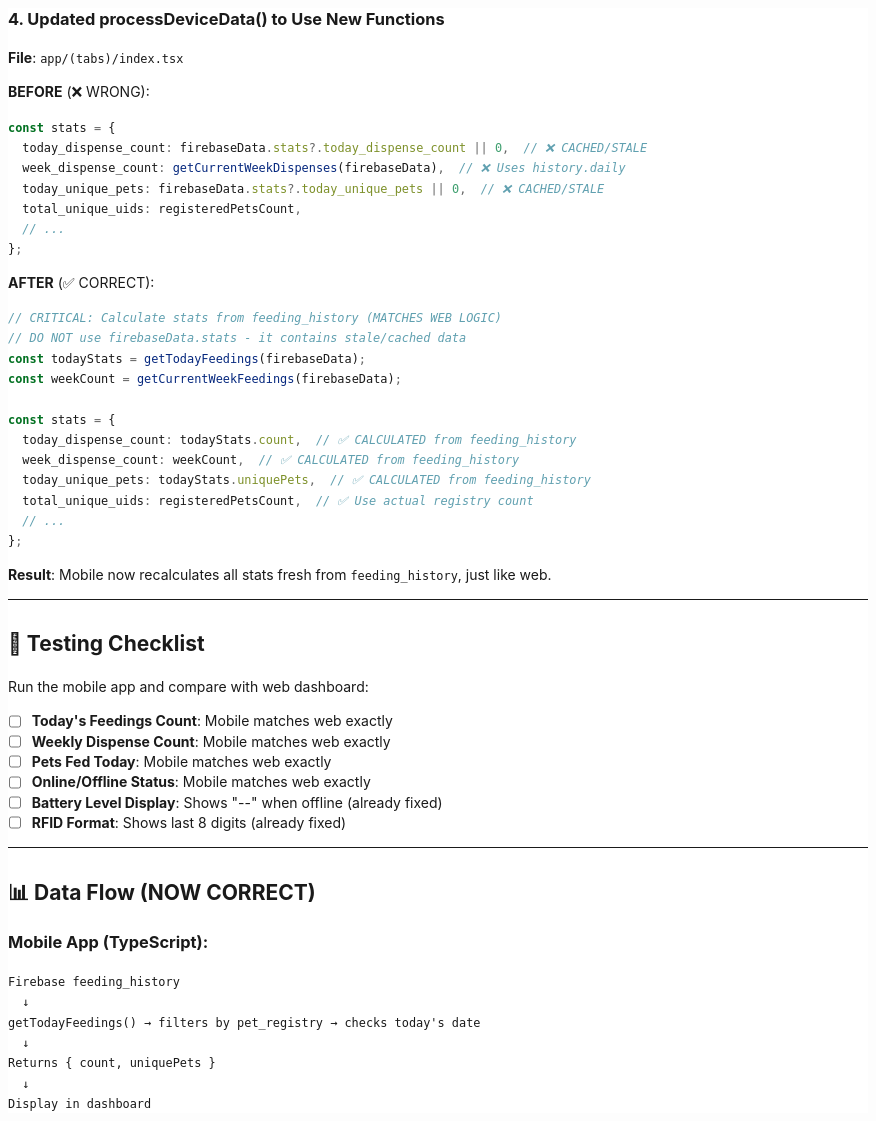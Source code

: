 
### 4. **Updated processDeviceData() to Use New Functions**
**File**: `app/(tabs)/index.tsx`

**BEFORE** (❌ WRONG):
```typescript
const stats = {
  today_dispense_count: firebaseData.stats?.today_dispense_count || 0,  // ❌ CACHED/STALE
  week_dispense_count: getCurrentWeekDispenses(firebaseData),  // ❌ Uses history.daily
  today_unique_pets: firebaseData.stats?.today_unique_pets || 0,  // ❌ CACHED/STALE
  total_unique_uids: registeredPetsCount,
  // ...
};
```

**AFTER** (✅ CORRECT):
```typescript
// CRITICAL: Calculate stats from feeding_history (MATCHES WEB LOGIC)
// DO NOT use firebaseData.stats - it contains stale/cached data
const todayStats = getTodayFeedings(firebaseData);
const weekCount = getCurrentWeekFeedings(firebaseData);

const stats = {
  today_dispense_count: todayStats.count,  // ✅ CALCULATED from feeding_history
  week_dispense_count: weekCount,  // ✅ CALCULATED from feeding_history
  today_unique_pets: todayStats.uniquePets,  // ✅ CALCULATED from feeding_history
  total_unique_uids: registeredPetsCount,  // ✅ Use actual registry count
  // ...
};
```

**Result**: Mobile now recalculates all stats fresh from `feeding_history`, just like web.

---

## 🧪 Testing Checklist

Run the mobile app and compare with web dashboard:

- [ ] **Today's Feedings Count**: Mobile matches web exactly
- [ ] **Weekly Dispense Count**: Mobile matches web exactly
- [ ] **Pets Fed Today**: Mobile matches web exactly
- [ ] **Online/Offline Status**: Mobile matches web exactly
- [ ] **Battery Level Display**: Shows "--" when offline (already fixed)
- [ ] **RFID Format**: Shows last 8 digits (already fixed)

---

## 📊 Data Flow (NOW CORRECT)

### Mobile App (TypeScript):
```
Firebase feeding_history
  ↓
getTodayFeedings() → filters by pet_registry → checks today's date
  ↓
Returns { count, uniquePets }
  ↓
Display in dashboard
```

